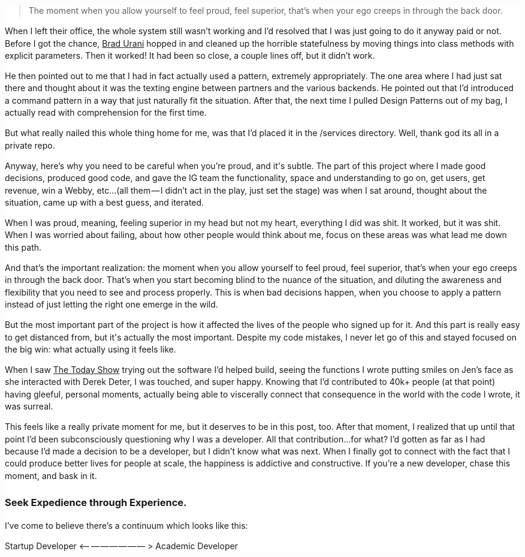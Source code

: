 > The moment when you allow yourself to feel proud, feel superior, that’s when your ego creeps in through the back door.

When I left their office, the whole system still wasn’t working and I’d resolved that I was just going to do it anyway paid or not. Before I got the chance, [Brad Urani](https://twitter.com/@bradurani) hopped in and cleaned up the horrible statefulness by moving things into class methods with explicit parameters. Then it worked! It had been so close, a couple lines off, but it didn’t work.

He then pointed out to me that I had in fact actually used a pattern, extremely appropriately. The one area where I had just sat there and thought about it was the texting engine between partners and the various backends. He pointed out that I’d introduced a command pattern in a way that just naturally fit the situation. After that, the next time I pulled Design Patterns out of my bag, I actually read with comprehension for the first time.

But what really nailed this whole thing home for me, was that I’d placed it in the /services directory. Well, thank god its all in a private repo.

Anyway, here’s why you need to be careful when you’re proud, and it's subtle. The part of this project where I made good decisions, produced good code, and gave the IG team the functionality, space and understanding to go on, get users, get revenue, win a Webby, etc…(all them — I didn’t act in the play, just set the stage) was when I sat around, thought about the situation, came up with a best guess, and iterated.

When I was proud, meaning, feeling superior in my head but not my heart, everything I did was shit. It worked, but it was shit. When I was worried about failing, about how other people would think about me, focus on these areas was what lead me down this path.

And that’s the important realization: the moment when you allow yourself to feel proud, feel superior, that’s when your ego creeps in through the back door. That’s when you start becoming blind to the nuance of the situation, and diluting the awareness and flexibility that you need to see and process properly. This is when bad decisions happen, when you choose to apply a pattern instead of just letting the right one emerge in the wild.

But the most important part of the project is how it affected the lives of the people who signed up for it. And this part is really easy to get distanced from, but it's actually the most important. Despite my code mistakes, I never let go of this and stayed focused on the big win: what actually using it feels like.

When I saw [The Today Show](http://www.today.com/video/today/56841982) trying out the software I’d helped build, seeing the functions I wrote putting smiles on Jen’s face as she interacted with Derek Deter, I was touched, and super happy. Knowing that I’d contributed to 40k+ people (at that point) having gleeful, personal moments, actually being able to viscerally connect that consequence in the world with the code I wrote, it was surreal.

This feels like a really private moment for me, but it deserves to be in this post, too. After that moment, I realized that up until that point I’d been subconsciously questioning why I was a developer. All that contribution…for what? I’d gotten as far as I had because I’d made a decision to be a developer, but I didn’t know what was next. When I finally got to connect with the fact that I could produce better lives for people at scale, the happiness is addictive and constructive. If you’re a new developer, chase this moment, and bask in it.

### Seek Expedience through Experience.

I’ve come to believe there’s a continuum which looks like this:

Startup Developer <— — — — — — — > Academic Developer
